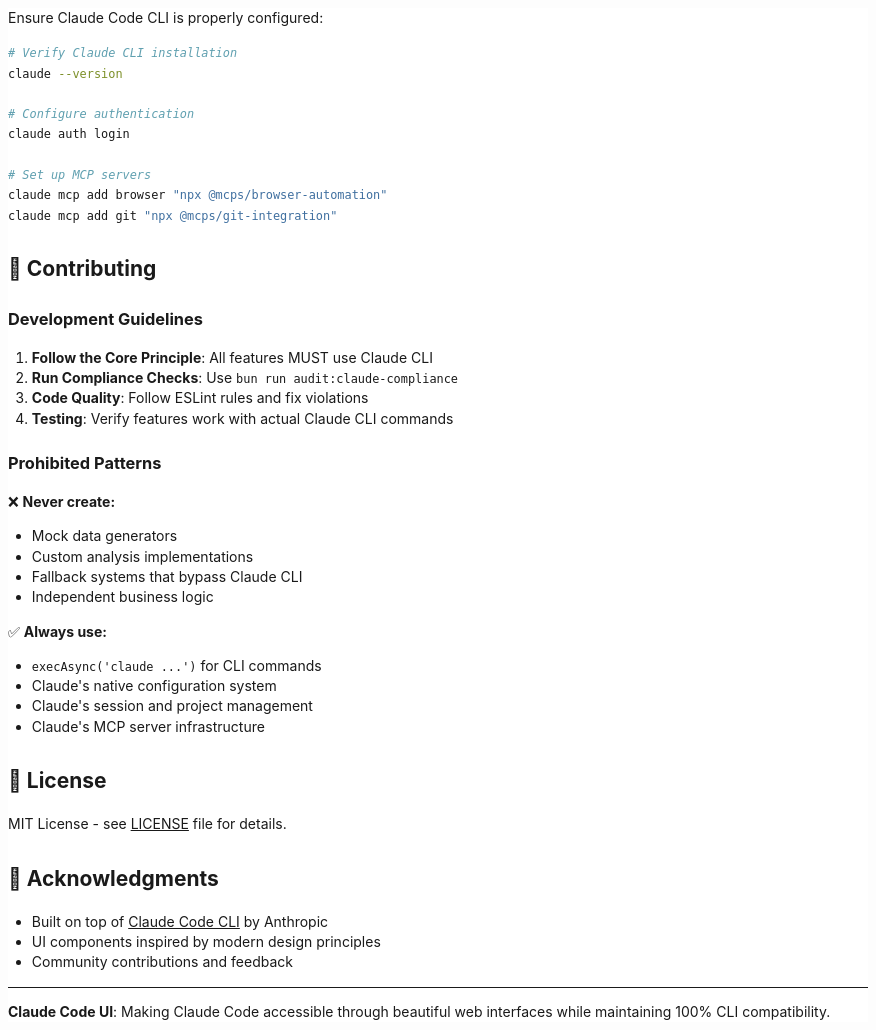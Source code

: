Ensure Claude Code CLI is properly configured:

```bash
# Verify Claude CLI installation
claude --version

# Configure authentication
claude auth login

# Set up MCP servers
claude mcp add browser "npx @mcps/browser-automation"
claude mcp add git "npx @mcps/git-integration"
```

## 🤝 Contributing

### Development Guidelines

1. **Follow the Core Principle**: All features MUST use Claude CLI
2. **Run Compliance Checks**: Use `bun run audit:claude-compliance`
3. **Code Quality**: Follow ESLint rules and fix violations
4. **Testing**: Verify features work with actual Claude CLI commands

### Prohibited Patterns

❌ **Never create:**
- Mock data generators
- Custom analysis implementations
- Fallback systems that bypass Claude CLI
- Independent business logic

✅ **Always use:**
- `execAsync('claude ...')` for CLI commands
- Claude's native configuration system
- Claude's session and project management
- Claude's MCP server infrastructure

## 📄 License

MIT License - see [LICENSE](LICENSE) file for details.

## 🙏 Acknowledgments

- Built on top of [Claude Code CLI](https://claude.ai) by Anthropic
- UI components inspired by modern design principles
- Community contributions and feedback

---

**Claude Code UI**: Making Claude Code accessible through beautiful web interfaces while maintaining 100% CLI compatibility.
